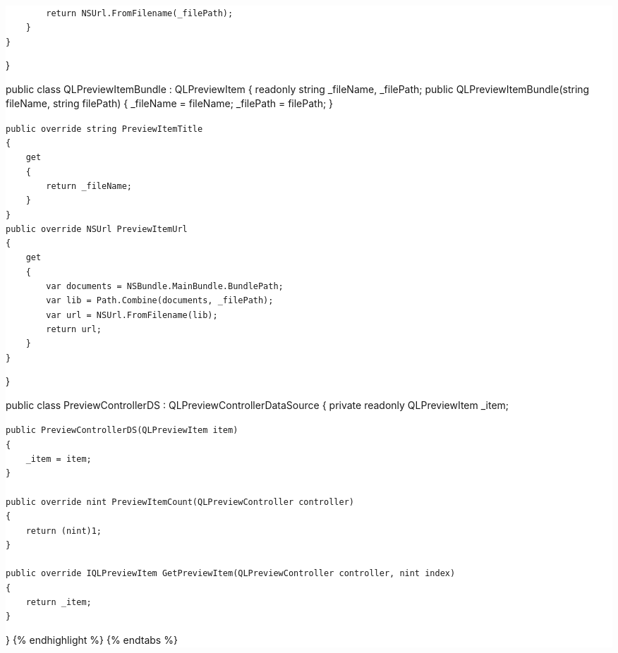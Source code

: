             return NSUrl.FromFilename(_filePath);
        }
    }
}

public class QLPreviewItemBundle : QLPreviewItem
{
    readonly string _fileName, _filePath;
    public QLPreviewItemBundle(string fileName, string filePath)
    {
        _fileName = fileName;
        _filePath = filePath;
    }

    public override string PreviewItemTitle
    {
        get
        {
            return _fileName;
        }
    }
    public override NSUrl PreviewItemUrl
    {
        get
        {
            var documents = NSBundle.MainBundle.BundlePath;
            var lib = Path.Combine(documents, _filePath);
            var url = NSUrl.FromFilename(lib);
            return url;
        }
    }
}

public class PreviewControllerDS : QLPreviewControllerDataSource
{
    private readonly QLPreviewItem _item;

    public PreviewControllerDS(QLPreviewItem item)
    {
        _item = item;
    }

    public override nint PreviewItemCount(QLPreviewController controller)
    {
        return (nint)1;
    }

    public override IQLPreviewItem GetPreviewItem(QLPreviewController controller, nint index)
    {
        return _item;
    }
}
{% endhighlight %}
{% endtabs %}

